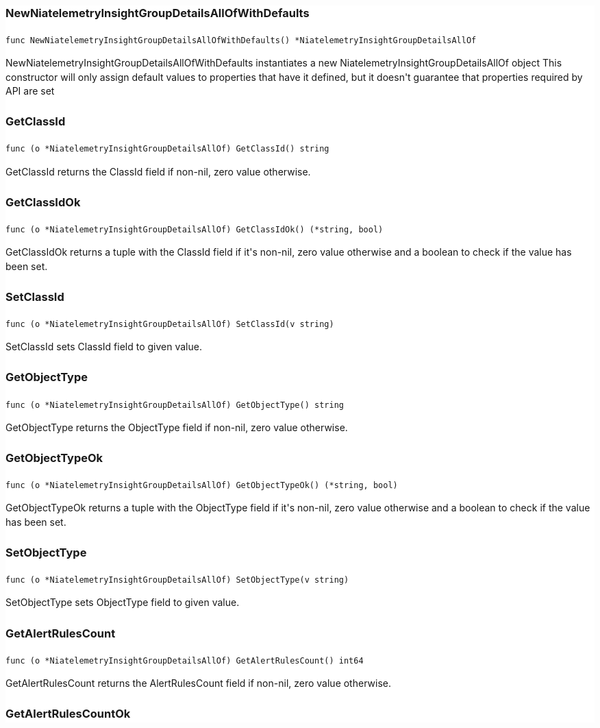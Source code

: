 ### NewNiatelemetryInsightGroupDetailsAllOfWithDefaults

`func NewNiatelemetryInsightGroupDetailsAllOfWithDefaults() *NiatelemetryInsightGroupDetailsAllOf`

NewNiatelemetryInsightGroupDetailsAllOfWithDefaults instantiates a new NiatelemetryInsightGroupDetailsAllOf object
This constructor will only assign default values to properties that have it defined,
but it doesn't guarantee that properties required by API are set

### GetClassId

`func (o *NiatelemetryInsightGroupDetailsAllOf) GetClassId() string`

GetClassId returns the ClassId field if non-nil, zero value otherwise.

### GetClassIdOk

`func (o *NiatelemetryInsightGroupDetailsAllOf) GetClassIdOk() (*string, bool)`

GetClassIdOk returns a tuple with the ClassId field if it's non-nil, zero value otherwise
and a boolean to check if the value has been set.

### SetClassId

`func (o *NiatelemetryInsightGroupDetailsAllOf) SetClassId(v string)`

SetClassId sets ClassId field to given value.


### GetObjectType

`func (o *NiatelemetryInsightGroupDetailsAllOf) GetObjectType() string`

GetObjectType returns the ObjectType field if non-nil, zero value otherwise.

### GetObjectTypeOk

`func (o *NiatelemetryInsightGroupDetailsAllOf) GetObjectTypeOk() (*string, bool)`

GetObjectTypeOk returns a tuple with the ObjectType field if it's non-nil, zero value otherwise
and a boolean to check if the value has been set.

### SetObjectType

`func (o *NiatelemetryInsightGroupDetailsAllOf) SetObjectType(v string)`

SetObjectType sets ObjectType field to given value.


### GetAlertRulesCount

`func (o *NiatelemetryInsightGroupDetailsAllOf) GetAlertRulesCount() int64`

GetAlertRulesCount returns the AlertRulesCount field if non-nil, zero value otherwise.

### GetAlertRulesCountOk
